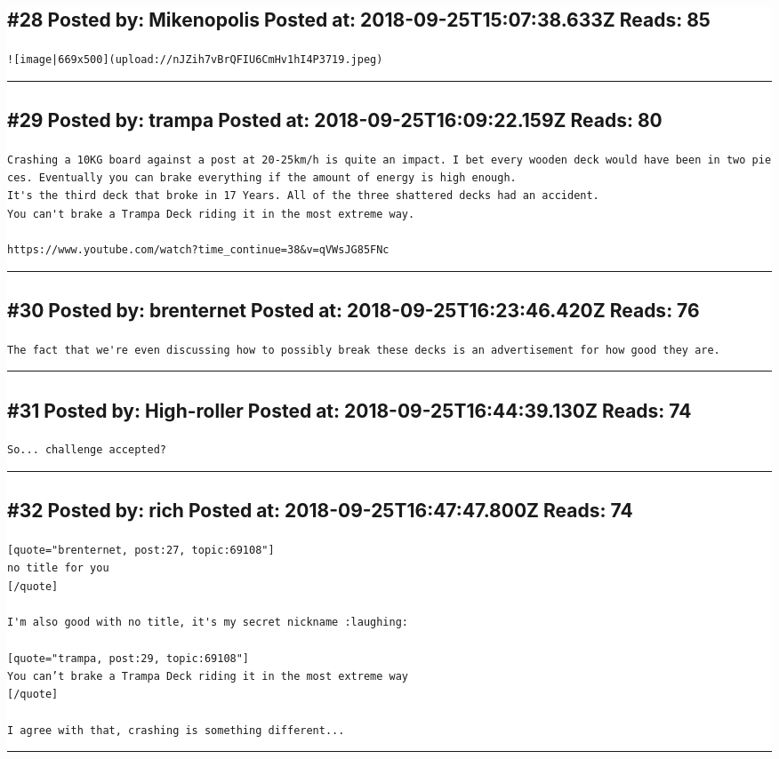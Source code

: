 ## \#28 Posted by: Mikenopolis Posted at: 2018-09-25T15:07:38.633Z Reads: 85

```
![image|669x500](upload://nJZih7vBrQFIU6CmHv1hI4P3719.jpeg)
```

---
## \#29 Posted by: trampa Posted at: 2018-09-25T16:09:22.159Z Reads: 80

```
Crashing a 10KG board against a post at 20-25km/h is quite an impact. I bet every wooden deck would have been in two pieces. Eventually you can brake everything if the amount of energy is high enough.
It's the third deck that broke in 17 Years. All of the three shattered decks had an accident. 
You can't brake a Trampa Deck riding it in the most extreme way. 

https://www.youtube.com/watch?time_continue=38&v=qVWsJG85FNc
```

---
## \#30 Posted by: brenternet Posted at: 2018-09-25T16:23:46.420Z Reads: 76

```
The fact that we're even discussing how to possibly break these decks is an advertisement for how good they are.
```

---
## \#31 Posted by: High-roller Posted at: 2018-09-25T16:44:39.130Z Reads: 74

```
So... challenge accepted?
```

---
## \#32 Posted by: rich Posted at: 2018-09-25T16:47:47.800Z Reads: 74

```
[quote="brenternet, post:27, topic:69108"]
no title for you
[/quote]

I'm also good with no title, it's my secret nickname :laughing:

[quote="trampa, post:29, topic:69108"]
You can’t brake a Trampa Deck riding it in the most extreme way
[/quote]

I agree with that, crashing is something different...
```

---
